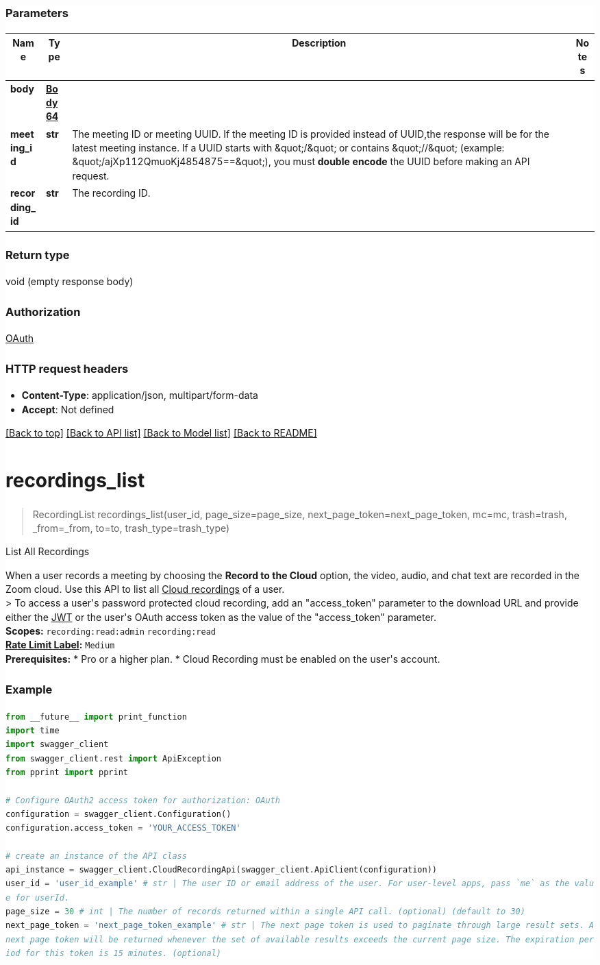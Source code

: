 ### Parameters

Name | Type | Description  | Notes
------------- | ------------- | ------------- | -------------
 **body** | [**Body64**](Body64.md)|  | 
 **meeting_id** | **str**| The meeting ID or meeting UUID. If the meeting ID is provided instead of UUID,the response will be for the latest meeting instance. If a UUID starts with \&quot;/\&quot; or contains \&quot;//\&quot; (example: \&quot;/ajXp112QmuoKj4854875&#x3D;&#x3D;\&quot;), you must **double encode** the UUID before making an API request.  | 
 **recording_id** | **str**| The recording ID. | 

### Return type

void (empty response body)

### Authorization

[OAuth](../README.md#OAuth)

### HTTP request headers

 - **Content-Type**: application/json, multipart/form-data
 - **Accept**: Not defined

[[Back to top]](#) [[Back to API list]](../README.md#documentation-for-api-endpoints) [[Back to Model list]](../README.md#documentation-for-models) [[Back to README]](../README.md)

# **recordings_list**
> RecordingList recordings_list(user_id, page_size=page_size, next_page_token=next_page_token, mc=mc, trash=trash, _from=_from, to=to, trash_type=trash_type)

List All Recordings

When a user records a meeting by choosing the **Record to the Cloud** option, the video, audio, and chat text are recorded in the Zoom cloud.   Use this API to list all [Cloud recordings](https://support.zoom.us/hc/en-us/articles/203741855-Cloud-Recording) of a user.<br> > To access a user's password protected cloud recording, add an \"access_token\" parameter to the download URL and provide either the [JWT](https://marketplace.zoom.us/docs/guides/getting-started/app-types/create-jwt-app) or the user's OAuth access token as the value of the \"access_token\" parameter.  <br>  **Scopes:** `recording:read:admin` `recording:read`  <br>    **[Rate Limit Label](https://marketplace.zoom.us/docs/api-reference/rate-limits#rate-limits):** `Medium`<br> **Prerequisites:**  * Pro or a higher plan. * Cloud Recording must be enabled on the user's account.

### Example
```python
from __future__ import print_function
import time
import swagger_client
from swagger_client.rest import ApiException
from pprint import pprint

# Configure OAuth2 access token for authorization: OAuth
configuration = swagger_client.Configuration()
configuration.access_token = 'YOUR_ACCESS_TOKEN'

# create an instance of the API class
api_instance = swagger_client.CloudRecordingApi(swagger_client.ApiClient(configuration))
user_id = 'user_id_example' # str | The user ID or email address of the user. For user-level apps, pass `me` as the value for userId.
page_size = 30 # int | The number of records returned within a single API call. (optional) (default to 30)
next_page_token = 'next_page_token_example' # str | The next page token is used to paginate through large result sets. A next page token will be returned whenever the set of available results exceeds the current page size. The expiration period for this token is 15 minutes. (optional)
```